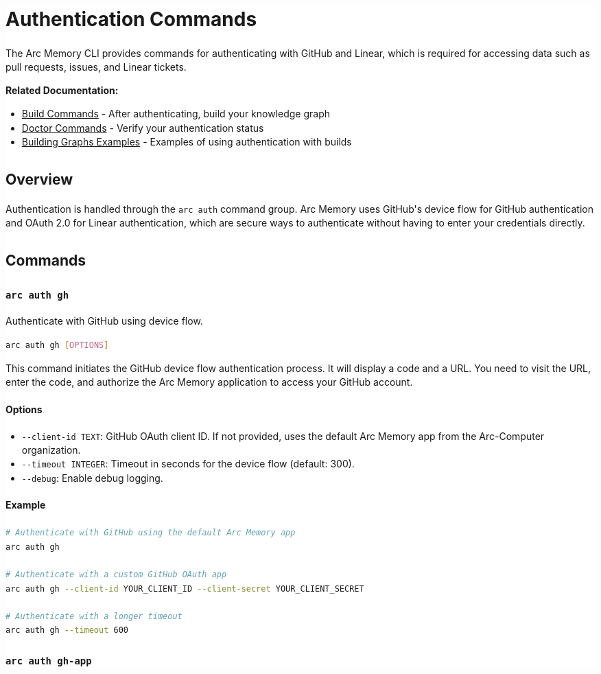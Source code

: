 # Authentication Commands

The Arc Memory CLI provides commands for authenticating with GitHub and Linear, which is required for accessing data such as pull requests, issues, and Linear tickets.

**Related Documentation:**
- [Build Commands](./build.md) - After authenticating, build your knowledge graph
- [Doctor Commands](./doctor.md) - Verify your authentication status
- [Building Graphs Examples](../examples/building-graphs.md) - Examples of using authentication with builds

## Overview

Authentication is handled through the `arc auth` command group. Arc Memory uses GitHub's device flow for GitHub authentication and OAuth 2.0 for Linear authentication, which are secure ways to authenticate without having to enter your credentials directly.

## Commands

### `arc auth gh`

Authenticate with GitHub using device flow.

```bash
arc auth gh [OPTIONS]
```

This command initiates the GitHub device flow authentication process. It will display a code and a URL. You need to visit the URL, enter the code, and authorize the Arc Memory application to access your GitHub account.

#### Options

- `--client-id TEXT`: GitHub OAuth client ID. If not provided, uses the default Arc Memory app from the Arc-Computer organization.
- `--timeout INTEGER`: Timeout in seconds for the device flow (default: 300).
- `--debug`: Enable debug logging.

#### Example

```bash
# Authenticate with GitHub using the default Arc Memory app
arc auth gh

# Authenticate with a custom GitHub OAuth app
arc auth gh --client-id YOUR_CLIENT_ID --client-secret YOUR_CLIENT_SECRET

# Authenticate with a longer timeout
arc auth gh --timeout 600
```

### `arc auth gh-app`
